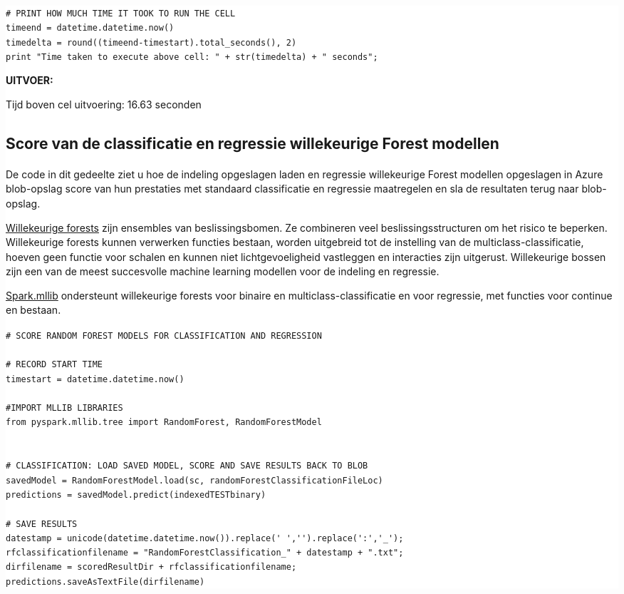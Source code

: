     # PRINT HOW MUCH TIME IT TOOK TO RUN THE CELL
    timeend = datetime.datetime.now()
    timedelta = round((timeend-timestart).total_seconds(), 2) 
    print "Time taken to execute above cell: " + str(timedelta) + " seconds"; 


**UITVOER:**

Tijd boven cel uitvoering: 16.63 seconden


## <a name="score-classification-and-regression-random-forest-models"></a>Score van de classificatie en regressie willekeurige Forest modellen

De code in dit gedeelte ziet u hoe de indeling opgeslagen laden en regressie willekeurige Forest modellen opgeslagen in Azure blob-opslag score van hun prestaties met standaard classificatie en regressie maatregelen en sla de resultaten terug naar blob-opslag.

[Willekeurige forests](http://spark.apache.org/docs/latest/mllib-ensembles.html#Random-Forests) zijn ensembles van beslissingsbomen.  Ze combineren veel beslissingsstructuren om het risico te beperken. Willekeurige forests kunnen verwerken functies bestaan, worden uitgebreid tot de instelling van de multiclass-classificatie, hoeven geen functie voor schalen en kunnen niet lichtgevoeligheid vastleggen en interacties zijn uitgerust. Willekeurige bossen zijn een van de meest succesvolle machine learning modellen voor de indeling en regressie.

[Spark.mllib](http://spark.apache.org/mllib/) ondersteunt willekeurige forests voor binaire en multiclass-classificatie en voor regressie, met functies voor continue en bestaan. 

    # SCORE RANDOM FOREST MODELS FOR CLASSIFICATION AND REGRESSION

    # RECORD START TIME
    timestart = datetime.datetime.now()

    #IMPORT MLLIB LIBRARIES 
    from pyspark.mllib.tree import RandomForest, RandomForestModel
    
    
    # CLASSIFICATION: LOAD SAVED MODEL, SCORE AND SAVE RESULTS BACK TO BLOB
    savedModel = RandomForestModel.load(sc, randomForestClassificationFileLoc)
    predictions = savedModel.predict(indexedTESTbinary)
    
    # SAVE RESULTS
    datestamp = unicode(datetime.datetime.now()).replace(' ','').replace(':','_');
    rfclassificationfilename = "RandomForestClassification_" + datestamp + ".txt";
    dirfilename = scoredResultDir + rfclassificationfilename;
    predictions.saveAsTextFile(dirfilename)
    